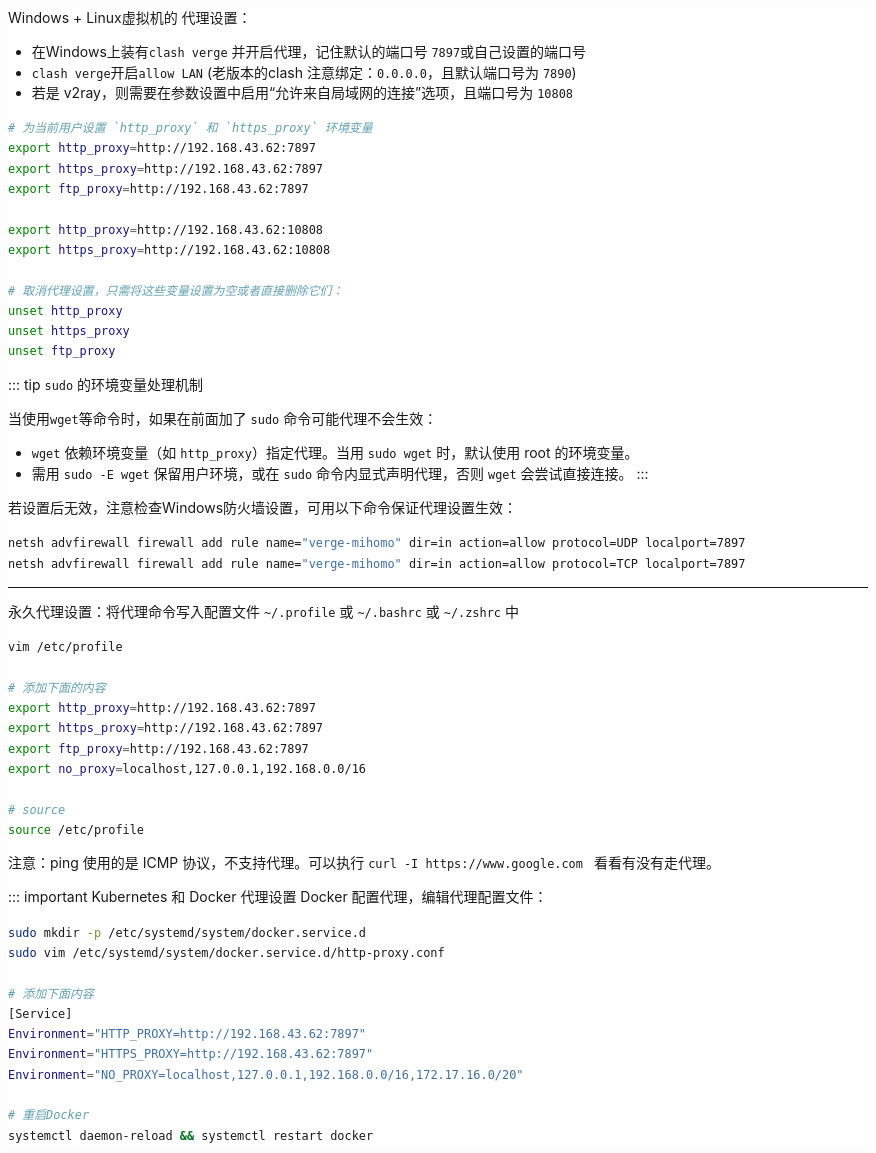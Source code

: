 Windows + Linux虚拟机的 代理设置：

- 在Windows上装有`clash verge` 并开启代理，记住默认的端口号 `7897`或自己设置的端口号
- `clash verge`开启`allow LAN` (老版本的clash 注意绑定：`0.0.0.0`，且默认端口号为 `7890`)
- 若是 v2ray，则需要在参数设置中启用“允许来自局域网的连接”选项，且端口号为 `10808`

```bash
# 为当前用户设置 `http_proxy` 和 `https_proxy` 环境变量
export http_proxy=http://192.168.43.62:7897
export https_proxy=http://192.168.43.62:7897
export ftp_proxy=http://192.168.43.62:7897

export http_proxy=http://192.168.43.62:10808
export https_proxy=http://192.168.43.62:10808

# 取消代理设置，只需将这些变量设置为空或者直接删除它们：
unset http_proxy
unset https_proxy
unset ftp_proxy
```

::: tip `sudo` 的环境变量处理机制

当使用`wget`等命令时，如果在前面加了 `sudo` 命令可能代理不会生效：

- `wget` 依赖环境变量（如 `http_proxy`）指定代理。当用 `sudo wget` 时，默认使用 root 的环境变量。
- 需用 `sudo -E wget` 保留用户环境，或在 `sudo` 命令内显式声明代理，否则 `wget` 会尝试直接连接。
:::

若设置后无效，注意检查Windows防火墙设置，可用以下命令保证代理设置生效：
```bash
netsh advfirewall firewall add rule name="verge-mihomo" dir=in action=allow protocol=UDP localport=7897
netsh advfirewall firewall add rule name="verge-mihomo" dir=in action=allow protocol=TCP localport=7897
```

---

永久代理设置：将代理命令写入配置文件 `~/.profile` 或 `~/.bashrc` 或 `~/.zshrc` 中
```bash
vim /etc/profile

# 添加下面的内容
export http_proxy=http://192.168.43.62:7897
export https_proxy=http://192.168.43.62:7897
export ftp_proxy=http://192.168.43.62:7897
export no_proxy=localhost,127.0.0.1,192.168.0.0/16

# source
source /etc/profile
```

注意：ping 使用的是 ICMP 协议，不支持代理。可以执行 `curl -I https://www.google.com ` 看看有没有走代理。

::: important Kubernetes 和 Docker 代理设置
Docker 配置代理，编辑代理配置文件：
```bash
sudo mkdir -p /etc/systemd/system/docker.service.d
sudo vim /etc/systemd/system/docker.service.d/http-proxy.conf

# 添加下面内容
[Service]
Environment="HTTP_PROXY=http://192.168.43.62:7897"
Environment="HTTPS_PROXY=http://192.168.43.62:7897"
Environment="NO_PROXY=localhost,127.0.0.1,192.168.0.0/16,172.17.16.0/20"

# 重启Docker
systemctl daemon-reload && systemctl restart docker
```